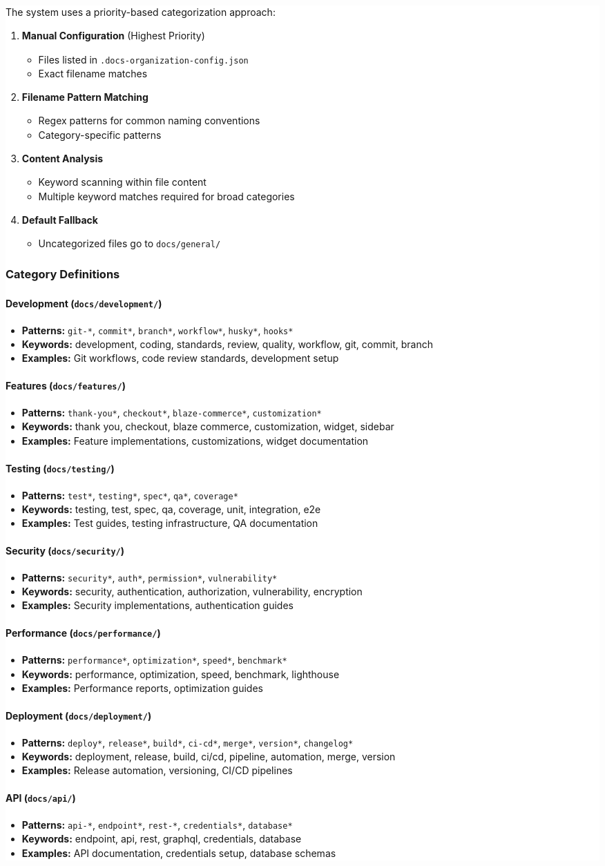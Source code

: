The system uses a priority-based categorization approach:

1. **Manual Configuration** (Highest Priority)
   - Files listed in `.docs-organization-config.json`
   - Exact filename matches

2. **Filename Pattern Matching**
   - Regex patterns for common naming conventions
   - Category-specific patterns

3. **Content Analysis**
   - Keyword scanning within file content
   - Multiple keyword matches required for broad categories

4. **Default Fallback**
   - Uncategorized files go to `docs/general/`

### Category Definitions

#### Development (`docs/development/`)
- **Patterns:** `git-*`, `commit*`, `branch*`, `workflow*`, `husky*`, `hooks*`
- **Keywords:** development, coding, standards, review, quality, workflow, git, commit, branch
- **Examples:** Git workflows, code review standards, development setup

#### Features (`docs/features/`)
- **Patterns:** `thank-you*`, `checkout*`, `blaze-commerce*`, `customization*`
- **Keywords:** thank you, checkout, blaze commerce, customization, widget, sidebar
- **Examples:** Feature implementations, customizations, widget documentation

#### Testing (`docs/testing/`)
- **Patterns:** `test*`, `testing*`, `spec*`, `qa*`, `coverage*`
- **Keywords:** testing, test, spec, qa, coverage, unit, integration, e2e
- **Examples:** Test guides, testing infrastructure, QA documentation

#### Security (`docs/security/`)
- **Patterns:** `security*`, `auth*`, `permission*`, `vulnerability*`
- **Keywords:** security, authentication, authorization, vulnerability, encryption
- **Examples:** Security implementations, authentication guides

#### Performance (`docs/performance/`)
- **Patterns:** `performance*`, `optimization*`, `speed*`, `benchmark*`
- **Keywords:** performance, optimization, speed, benchmark, lighthouse
- **Examples:** Performance reports, optimization guides

#### Deployment (`docs/deployment/`)
- **Patterns:** `deploy*`, `release*`, `build*`, `ci-cd*`, `merge*`, `version*`, `changelog*`
- **Keywords:** deployment, release, build, ci/cd, pipeline, automation, merge, version
- **Examples:** Release automation, versioning, CI/CD pipelines

#### API (`docs/api/`)
- **Patterns:** `api-*`, `endpoint*`, `rest-*`, `credentials*`, `database*`
- **Keywords:** endpoint, api, rest, graphql, credentials, database
- **Examples:** API documentation, credentials setup, database schemas
